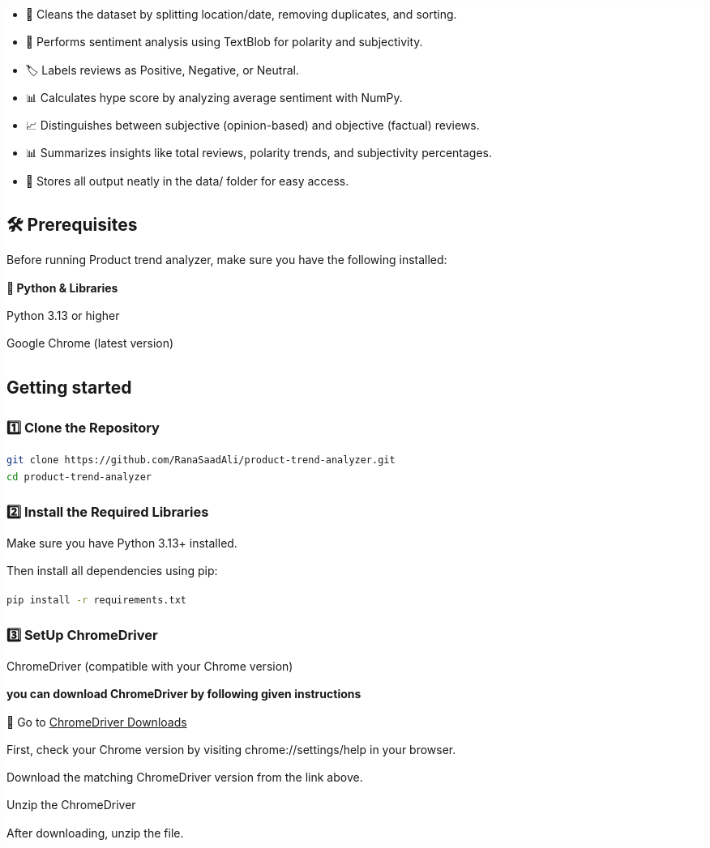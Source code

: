 - 🧹 Cleans the dataset by splitting location/date, removing duplicates, and sorting.

- 🧠 Performs sentiment analysis using TextBlob for polarity and subjectivity.

- 🏷️ Labels reviews as Positive, Negative, or Neutral.

- 📊 Calculates hype score by analyzing average sentiment with NumPy.

- 📈 Distinguishes between subjective (opinion-based) and objective (factual) reviews.

- 📊 Summarizes insights like total reviews, polarity trends, and subjectivity percentages.

- 📂 Stores all output neatly in the data/ folder for easy access.

## 🛠️ Prerequisites

Before running Product trend analyzer, make sure you have the following installed:

**🔧 Python & Libraries**

Python 3.13 or higher

Google Chrome (latest version)

## Getting started

### 1️⃣ Clone the Repository


```bash
git clone https://github.com/RanaSaadAli/product-trend-analyzer.git
cd product-trend-analyzer
```

### 2️⃣ Install the Required Libraries

Make sure you have Python 3.13+ installed.

Then install all dependencies using pip:

```bash
pip install -r requirements.txt
```

### 3️⃣ SetUp ChromeDriver

ChromeDriver (compatible with your Chrome version)

**you can download ChromeDriver by following given instructions** 

📌 Go to [ChromeDriver Downloads](https://chromedriver.chromium.org/downloads)

First, check your Chrome version by visiting chrome://settings/help in your browser.

Download the matching ChromeDriver version from the link above.

Unzip the ChromeDriver

After downloading, unzip the file.
